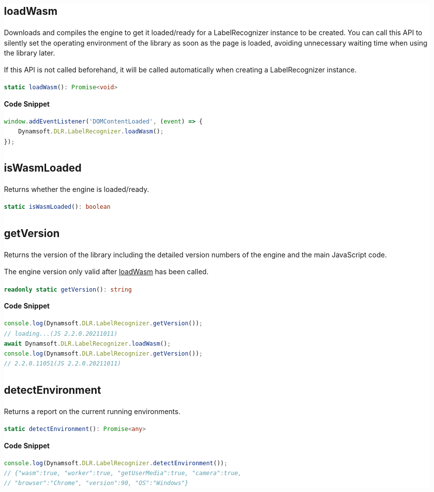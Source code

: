 ## loadWasm

Downloads and compiles the engine to get it loaded/ready for a LabelRecognizer instance to be created. You can call this API to silently set the operating environment of the library as soon as the page is loaded, avoiding unnecessary waiting time when using the library later.

If this API is not called beforehand, it will be called automatically when creating a LabelRecognizer instance.

```typescript
static loadWasm(): Promise<void>
```

**Code Snippet**

```js
window.addEventListener('DOMContentLoaded', (event) => {
    Dynamsoft.DLR.LabelRecognizer.loadWasm();
});
```

## isWasmLoaded

Returns whether the engine is loaded/ready.

```typescript
static isWasmLoaded(): boolean
```

## getVersion

Returns the version of the library including the detailed version numbers of the engine and the main JavaScript code.

The engine version only valid after [loadWasm](#loadwasm) has been called.

```typescript
readonly static getVersion(): string
```

**Code Snippet**

```js
console.log(Dynamsoft.DLR.LabelRecognizer.getVersion());
// loading...(JS 2.2.0.20211011)
await Dynamsoft.DLR.LabelRecognizer.loadWasm();
console.log(Dynamsoft.DLR.LabelRecognizer.getVersion());
// 2.2.0.11051(JS 2.2.0.20211011)
```

## detectEnvironment

Returns a report on the current running environments.

```typescript
static detectEnvironment(): Promise<any>
```

**Code Snippet**

```js
console.log(Dynamsoft.DLR.LabelRecognizer.detectEnvironment());
// {"wasm":true, "worker":true, "getUserMedia":true, "camera":true, 
// "browser":"Chrome", "version":90, "OS":"Windows"}
```

